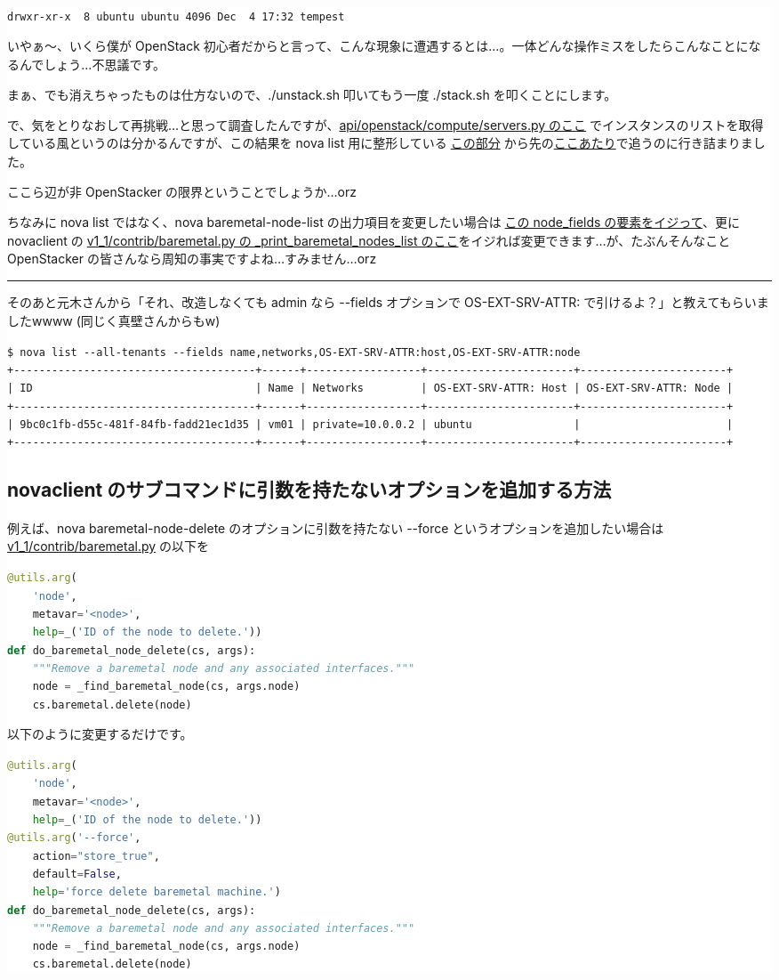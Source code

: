    drwxr-xr-x  8 ubuntu ubuntu 4096 Dec  4 17:32 tempest

いやぁ〜、いくら僕が OpenStack 初心者だからと言って、こんな現象に遭遇するとは…。一体どんな操作ミスをしたらこんなことになるんでしょう…不思議です。

まぁ、でも消えちゃったものは仕方ないので、./unstack.sh 叩いてもう一度 ./stack.sh を叩くことにします。

で、気をとりなおして再挑戦…と思って調査したんですが、[api/openstack/compute/servers.py のここ](https://github.com/openstack/nova/blob/master/nova/api/openstack/compute/servers.py#L604-L610) でインスタンスのリストを取得している風というのは分かるんですが、この結果を nova list 用に整形している [この部分](https://github.com/openstack/nova/blob/master/nova/api/openstack/compute/servers.py#L622) から先の[ここあたり](https://github.com/openstack/nova/blob/master/nova/api/openstack/compute/views/servers.py#L117-L120)で追うのに行き詰まりました。

ここら辺が非 OpenStacker の限界ということでしょうか…orz

ちなみに nova list ではなく、nova baremetal-node-list の出力項目を変更したい場合は [この node_fields の要素をイジって](https://github.com/openstack/nova/blob/master/nova/api/openstack/compute/contrib/baremetal_nodes.py#L32-L33)、更に novaclient の [v1_1/contrib/baremetal.py の _print_baremetal_nodes_list のここ](https://github.com/openstack/python-novaclient/blob/master/novaclient/v1_1/contrib/baremetal.py#L247-L259)をイジれば変更できます…が、たぶんそんなこと OpenStacker の皆さんなら周知の事実ですよね…すみません…orz

----
そのあと元木さんから「それ、改造しなくても admin なら --fields オプションで OS-EXT-SRV-ATTR: で引けるよ？」と教えてもらいましたwwww (同じく真壁さんからもw)

    $ nova list --all-tenants --fields name,networks,OS-EXT-SRV-ATTR:host,OS-EXT-SRV-ATTR:node
    +--------------------------------------+------+------------------+-----------------------+-----------------------+
    | ID                                   | Name | Networks         | OS-EXT-SRV-ATTR: Host | OS-EXT-SRV-ATTR: Node |
    +--------------------------------------+------+------------------+-----------------------+-----------------------+
    | 9bc0c1fb-d55c-481f-84fb-fadd21ec1d35 | vm01 | private=10.0.0.2 | ubuntu                |                       |
    +--------------------------------------+------+------------------+-----------------------+-----------------------+

novaclient のサブコマンドに引数を持たないオプションを追加する方法
-----------------------------------------------------------------

例えば、nova baremetal-node-delete のオプションに引数を持たない --force というオプションを追加したい場合は [v1_1/contrib/baremetal.py](https://github.com/openstack/python-novaclient/blob/master/novaclient/v1_1/contrib/baremetal.py) の以下を

```python
@utils.arg(
    'node',
    metavar='<node>',
    help=_('ID of the node to delete.'))
def do_baremetal_node_delete(cs, args):
    """Remove a baremetal node and any associated interfaces."""
    node = _find_baremetal_node(cs, args.node)
    cs.baremetal.delete(node)
```

以下のように変更するだけです。

```python
@utils.arg(
    'node',
    metavar='<node>',
    help=_('ID of the node to delete.'))
@utils.arg('--force',
    action="store_true",
    default=False,
    help='force delete baremetal machine.')
def do_baremetal_node_delete(cs, args):
    """Remove a baremetal node and any associated interfaces."""
    node = _find_baremetal_node(cs, args.node)
    cs.baremetal.delete(node)
```
